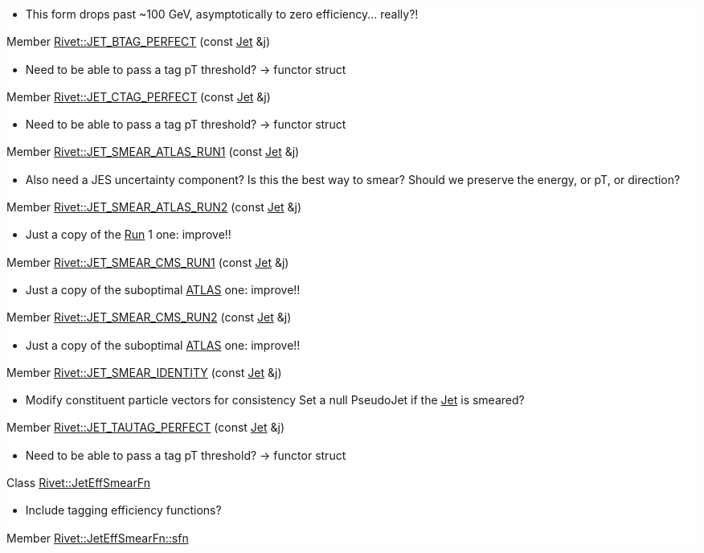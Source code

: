 * This form drops past ~100 GeV, asymptotically to zero efficiency... really?!  

Member <a href="http://example.org/modules/group__smearing__particle/#function-jet-btag-perfect">Rivet::JET_BTAG_PERFECT</a>  (const <a href="http://example.org/classes/classrivet_1_1jet/">Jet</a> &j)

* Need to be able to pass a tag pT threshold? -> functor struct  

Member <a href="http://example.org/modules/group__smearing__particle/#function-jet-ctag-perfect">Rivet::JET_CTAG_PERFECT</a>  (const <a href="http://example.org/classes/classrivet_1_1jet/">Jet</a> &j)

* Need to be able to pass a tag pT threshold? -> functor struct  

Member <a href="http://example.org/modules/group__smearing__jet/#function-jet-smear-atlas-run1">Rivet::JET_SMEAR_ATLAS_RUN1</a>  (const <a href="http://example.org/classes/classrivet_1_1jet/">Jet</a> &j)

* Also need a JES uncertainty component? 
Is this the best way to smear? Should we preserve the energy, or pT, or direction?  

Member <a href="http://example.org/modules/group__smearing__jet/#function-jet-smear-atlas-run2">Rivet::JET_SMEAR_ATLAS_RUN2</a>  (const <a href="http://example.org/classes/classrivet_1_1jet/">Jet</a> &j)

* Just a copy of the <a href="http://example.org/classes/classrivet_1_1run/">Run</a> 1 one: improve!!  

Member <a href="http://example.org/modules/group__smearing__jet/#function-jet-smear-cms-run1">Rivet::JET_SMEAR_CMS_RUN1</a>  (const <a href="http://example.org/classes/classrivet_1_1jet/">Jet</a> &j)

* Just a copy of the suboptimal <a href="http://example.org/namespaces/namespacerivet_1_1atlas/">ATLAS</a> one: improve!!  

Member <a href="http://example.org/modules/group__smearing__jet/#function-jet-smear-cms-run2">Rivet::JET_SMEAR_CMS_RUN2</a>  (const <a href="http://example.org/classes/classrivet_1_1jet/">Jet</a> &j)

* Just a copy of the suboptimal <a href="http://example.org/namespaces/namespacerivet_1_1atlas/">ATLAS</a> one: improve!!  

Member <a href="http://example.org/modules/group__smearing__particle/#function-jet-smear-identity">Rivet::JET_SMEAR_IDENTITY</a>  (const <a href="http://example.org/classes/classrivet_1_1jet/">Jet</a> &j)

* Modify constituent particle vectors for consistency 
Set a null PseudoJet if the <a href="http://example.org/classes/classrivet_1_1jet/">Jet</a> is smeared?  

Member <a href="http://example.org/modules/group__smearing__particle/#function-jet-tautag-perfect">Rivet::JET_TAUTAG_PERFECT</a>  (const <a href="http://example.org/classes/classrivet_1_1jet/">Jet</a> &j)

* Need to be able to pass a tag pT threshold? -> functor struct  

Class <a href="http://example.org/classes/structrivet_1_1jeteffsmearfn/">Rivet::JetEffSmearFn</a>

* Include tagging efficiency functions?  

Member <a href="http://example.org/classes/structrivet_1_1jeteffsmearfn/#variable-sfn">Rivet::JetEffSmearFn::sfn</a>

